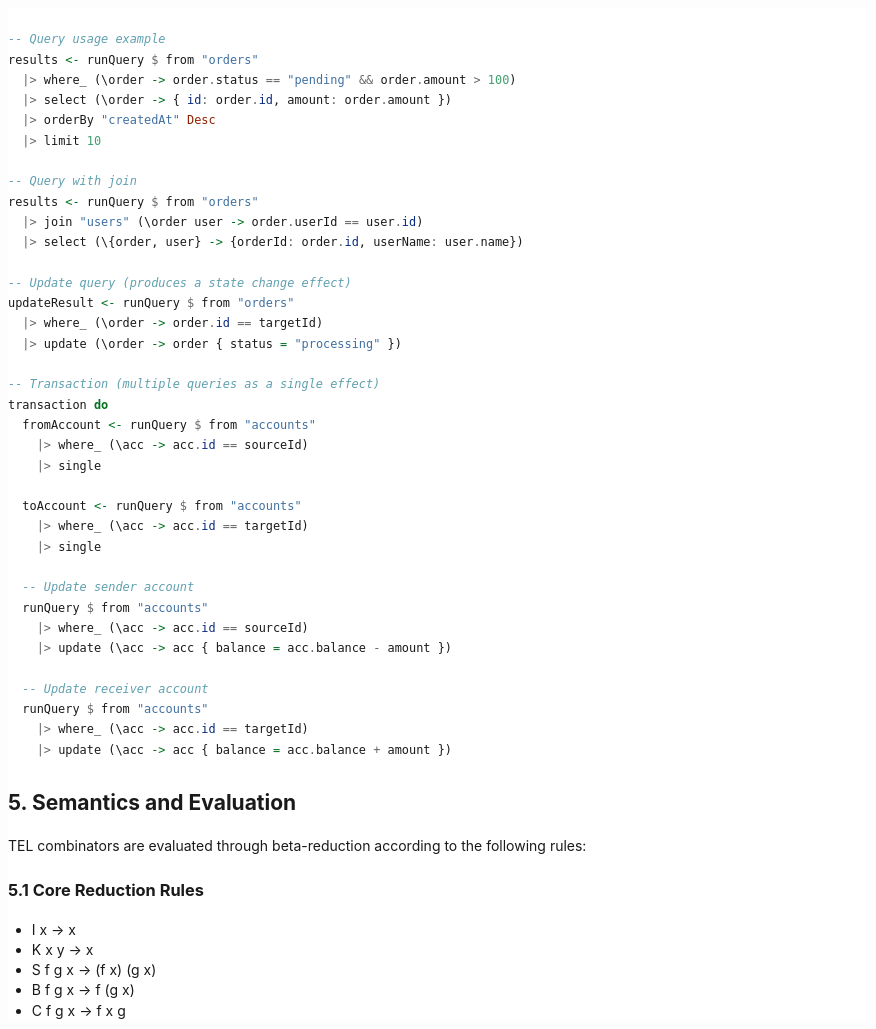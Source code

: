 ```purescript

-- Query usage example
results <- runQuery $ from "orders"
  |> where_ (\order -> order.status == "pending" && order.amount > 100)
  |> select (\order -> { id: order.id, amount: order.amount })
  |> orderBy "createdAt" Desc
  |> limit 10

-- Query with join
results <- runQuery $ from "orders"
  |> join "users" (\order user -> order.userId == user.id)
  |> select (\{order, user} -> {orderId: order.id, userName: user.name})

-- Update query (produces a state change effect)
updateResult <- runQuery $ from "orders"
  |> where_ (\order -> order.id == targetId)
  |> update (\order -> order { status = "processing" })

-- Transaction (multiple queries as a single effect)
transaction do
  fromAccount <- runQuery $ from "accounts" 
    |> where_ (\acc -> acc.id == sourceId)
    |> single

  toAccount <- runQuery $ from "accounts"
    |> where_ (\acc -> acc.id == targetId)
    |> single

  -- Update sender account
  runQuery $ from "accounts"
    |> where_ (\acc -> acc.id == sourceId)
    |> update (\acc -> acc { balance = acc.balance - amount })

  -- Update receiver account
  runQuery $ from "accounts"
    |> where_ (\acc -> acc.id == targetId)
    |> update (\acc -> acc { balance = acc.balance + amount })
```

## 5. Semantics and Evaluation

TEL combinators are evaluated through beta-reduction according to the following rules:

### 5.1 Core Reduction Rules

- I x → x
- K x y → x
- S f g x → (f x) (g x)
- B f g x → f (g x)
- C f g x → f x g
